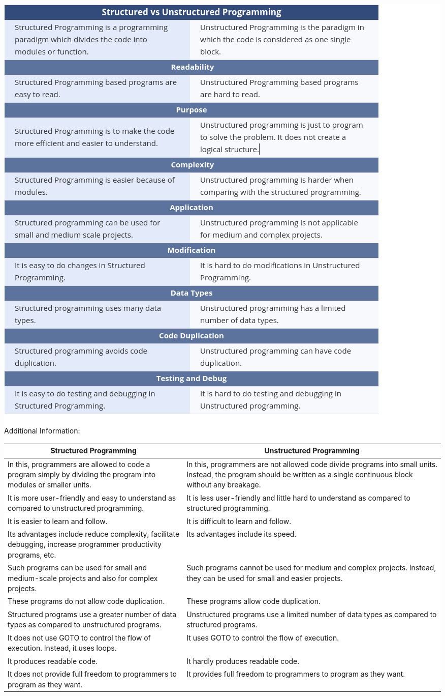 ![Structured vs Unstructured Programming](./images/structured-vs-unstructured.png)

Additional Information:

|Structured Programming | Unstructured Programming |
| --- | --- |
| In this, programmers are allowed to code a program simply by dividing the program into modules or smaller units. | In this, programmers are not allowed code divide programs into small units. Instead, the program should be written as a single continuous block without any breakage. |
| It is more user-friendly and easy to understand as compared to unstructured programming. | It is less user-friendly and little hard to understand as compared to structured programming. |
| It is easier to learn and follow. | 	It is difficult to learn and follow. |
| Its advantages include reduce complexity, facilitate debugging, increase programmer productivity programs, etc. | Its advantages include its speed. |
| Such programs can be used for small and medium-scale projects and also for complex projects. | Such programs cannot be used for medium and complex projects. Instead, they can be used for small and easier projects. |
| These programs do not allow code duplication. | These programs allow code duplication. |
| Structured programs use a greater number of data types as compared to unstructured programs. | Unstructured programs use a limited number of data types as compared to structured programs. |
| It does not use GOTO to control the flow of execution. Instead, it uses loops. | It uses GOTO to control the flow of execution. |
| It produces readable code. | 	It hardly produces readable code. |
| It does not provide full freedom to programmers to program as they want. | It provides full freedom to programmers to program as they want. |
